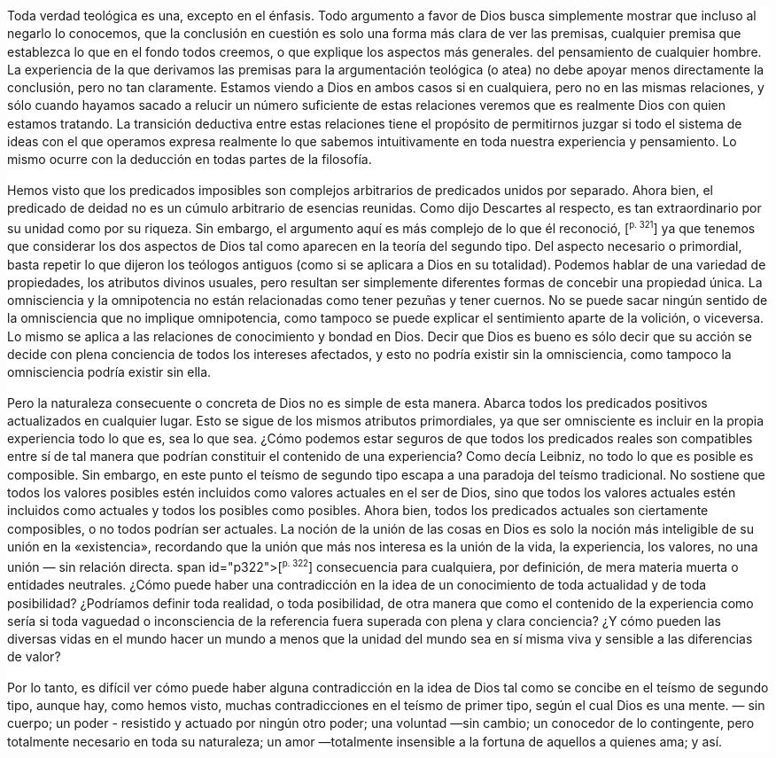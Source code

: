 Toda verdad teológica es una, excepto en el énfasis. Todo argumento a favor de Dios busca simplemente mostrar que incluso al negarlo lo conocemos, que la conclusión en cuestión es solo una forma más clara de ver las premisas, cualquier premisa que establezca lo que en el fondo todos creemos, o que explique los aspectos más generales. del pensamiento de cualquier hombre. La experiencia de la que derivamos las premisas para la argumentación teológica (o atea) no debe apoyar menos directamente la conclusión, pero no tan claramente. Estamos viendo a Dios en ambos casos si en cualquiera, pero no en las mismas relaciones, y sólo cuando hayamos sacado a relucir un número suficiente de estas relaciones veremos que es realmente Dios con quien estamos tratando. La transición deductiva entre estas relaciones tiene el propósito de permitirnos juzgar si todo el sistema de ideas con el que operamos expresa realmente lo que sabemos intuitivamente en toda nuestra experiencia y pensamiento. Lo mismo ocurre con la deducción en todas partes de la filosofía.

Hemos visto que los predicados imposibles son complejos arbitrarios de predicados unidos por separado. Ahora bien, el predicado de deidad no es un cúmulo arbitrario de esencias reunidas. Como dijo Descartes al respecto, es tan extraordinario por su unidad como por su riqueza. Sin embargo, el argumento aquí es más complejo de lo que él reconoció, <span id="p321">[<sup><small>p. 321</small></sup>]</span> ya que tenemos que considerar los dos aspectos de Dios tal como aparecen en la teoría del segundo tipo. Del aspecto necesario o primordial, basta repetir lo que dijeron los teólogos antiguos (como si se aplicara a Dios en su totalidad). Podemos hablar de una variedad de propiedades, los atributos divinos usuales, pero resultan ser simplemente diferentes formas de concebir una propiedad única. La omnisciencia y la omnipotencia no están relacionadas como tener pezuñas y tener cuernos. No se puede sacar ningún sentido de la omnisciencia que no implique omnipotencia, como tampoco se puede explicar el sentimiento aparte de la volición, o viceversa. Lo mismo se aplica a las relaciones de conocimiento y bondad en Dios. Decir que Dios es bueno es sólo decir que su acción se decide con plena conciencia de todos los intereses afectados, y esto no podría existir sin la omnisciencia, como tampoco la omnisciencia podría existir sin ella.

Pero la naturaleza consecuente o concreta de Dios no es simple de esta manera. Abarca todos los predicados positivos actualizados en cualquier lugar. Esto se sigue de los mismos atributos primordiales, ya que ser omnisciente es incluir en la propia experiencia todo lo que es, sea lo que sea. ¿Cómo podemos estar seguros de que todos los predicados reales son compatibles entre sí de tal manera que podrían constituir el contenido de una experiencia? Como decía Leibniz, no todo lo que es posible es composible. Sin embargo, en este punto el teísmo de segundo tipo escapa a una paradoja del teísmo tradicional. No sostiene que todos los valores posibles estén incluidos como valores actuales en el ser de Dios, sino que todos los valores actuales estén incluidos como actuales y todos los posibles como posibles. Ahora bien, todos los predicados actuales son ciertamente composibles, o no todos podrían ser actuales. La noción de la unión de las cosas en Dios es solo la noción más inteligible de su unión en la «existencia», recordando que la unión que más nos interesa es la unión de la vida, la experiencia, los valores, no una unión — sin relación directa. span id="p322">[<sup><small>p. 322</small></sup>]</span> consecuencia para cualquiera, por definición, de mera materia muerta o entidades neutrales. ¿Cómo puede haber una contradicción en la idea de un conocimiento de toda actualidad y de toda posibilidad? ¿Podríamos definir toda realidad, o toda posibilidad, de otra manera que como el contenido de la experiencia como sería si toda vaguedad o inconsciencia de la referencia fuera superada con plena y clara conciencia? ¿Y cómo pueden las diversas vidas en el mundo hacer un mundo a menos que la unidad del mundo sea en sí misma viva y sensible a las diferencias de valor?

Por lo tanto, es difícil ver cómo puede haber alguna contradicción en la idea de Dios tal como se concibe en el teísmo de segundo tipo, aunque hay, como hemos visto, muchas contradicciones en el teísmo de primer tipo, según el cual Dios es una mente. — sin cuerpo; un poder - resistido y actuado por ningún otro poder; una voluntad —sin cambio; un conocedor de lo contingente, pero totalmente necesario en toda su naturaleza; un amor —totalmente insensible a la fortuna de aquellos a quienes ama; y así.
